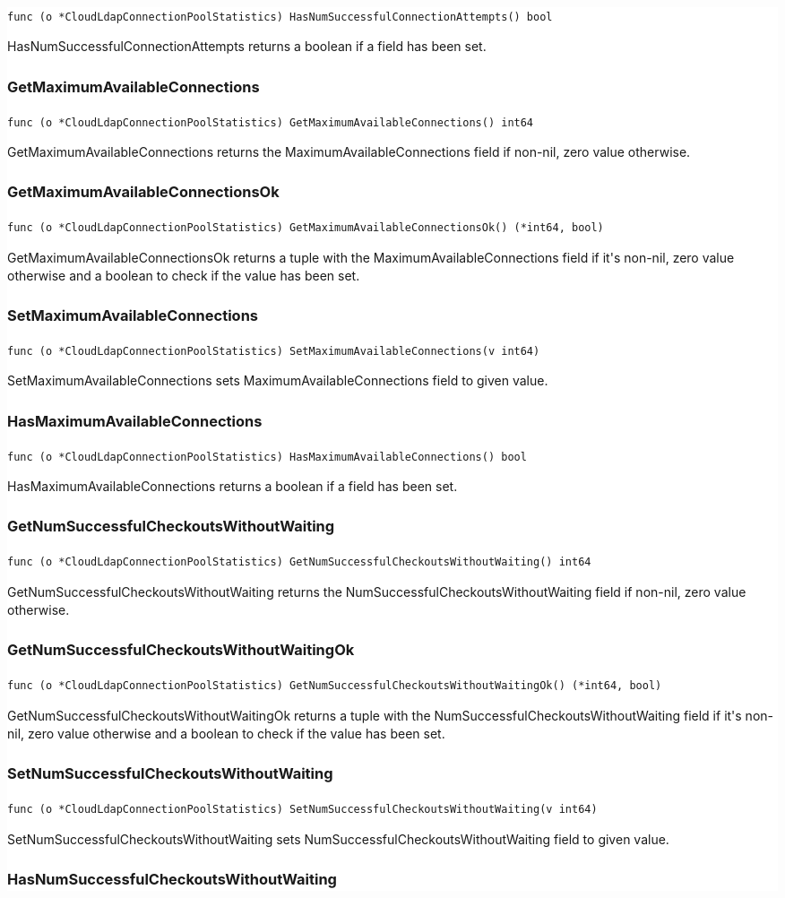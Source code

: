 `func (o *CloudLdapConnectionPoolStatistics) HasNumSuccessfulConnectionAttempts() bool`

HasNumSuccessfulConnectionAttempts returns a boolean if a field has been set.

### GetMaximumAvailableConnections

`func (o *CloudLdapConnectionPoolStatistics) GetMaximumAvailableConnections() int64`

GetMaximumAvailableConnections returns the MaximumAvailableConnections field if non-nil, zero value otherwise.

### GetMaximumAvailableConnectionsOk

`func (o *CloudLdapConnectionPoolStatistics) GetMaximumAvailableConnectionsOk() (*int64, bool)`

GetMaximumAvailableConnectionsOk returns a tuple with the MaximumAvailableConnections field if it's non-nil, zero value otherwise
and a boolean to check if the value has been set.

### SetMaximumAvailableConnections

`func (o *CloudLdapConnectionPoolStatistics) SetMaximumAvailableConnections(v int64)`

SetMaximumAvailableConnections sets MaximumAvailableConnections field to given value.

### HasMaximumAvailableConnections

`func (o *CloudLdapConnectionPoolStatistics) HasMaximumAvailableConnections() bool`

HasMaximumAvailableConnections returns a boolean if a field has been set.

### GetNumSuccessfulCheckoutsWithoutWaiting

`func (o *CloudLdapConnectionPoolStatistics) GetNumSuccessfulCheckoutsWithoutWaiting() int64`

GetNumSuccessfulCheckoutsWithoutWaiting returns the NumSuccessfulCheckoutsWithoutWaiting field if non-nil, zero value otherwise.

### GetNumSuccessfulCheckoutsWithoutWaitingOk

`func (o *CloudLdapConnectionPoolStatistics) GetNumSuccessfulCheckoutsWithoutWaitingOk() (*int64, bool)`

GetNumSuccessfulCheckoutsWithoutWaitingOk returns a tuple with the NumSuccessfulCheckoutsWithoutWaiting field if it's non-nil, zero value otherwise
and a boolean to check if the value has been set.

### SetNumSuccessfulCheckoutsWithoutWaiting

`func (o *CloudLdapConnectionPoolStatistics) SetNumSuccessfulCheckoutsWithoutWaiting(v int64)`

SetNumSuccessfulCheckoutsWithoutWaiting sets NumSuccessfulCheckoutsWithoutWaiting field to given value.

### HasNumSuccessfulCheckoutsWithoutWaiting
